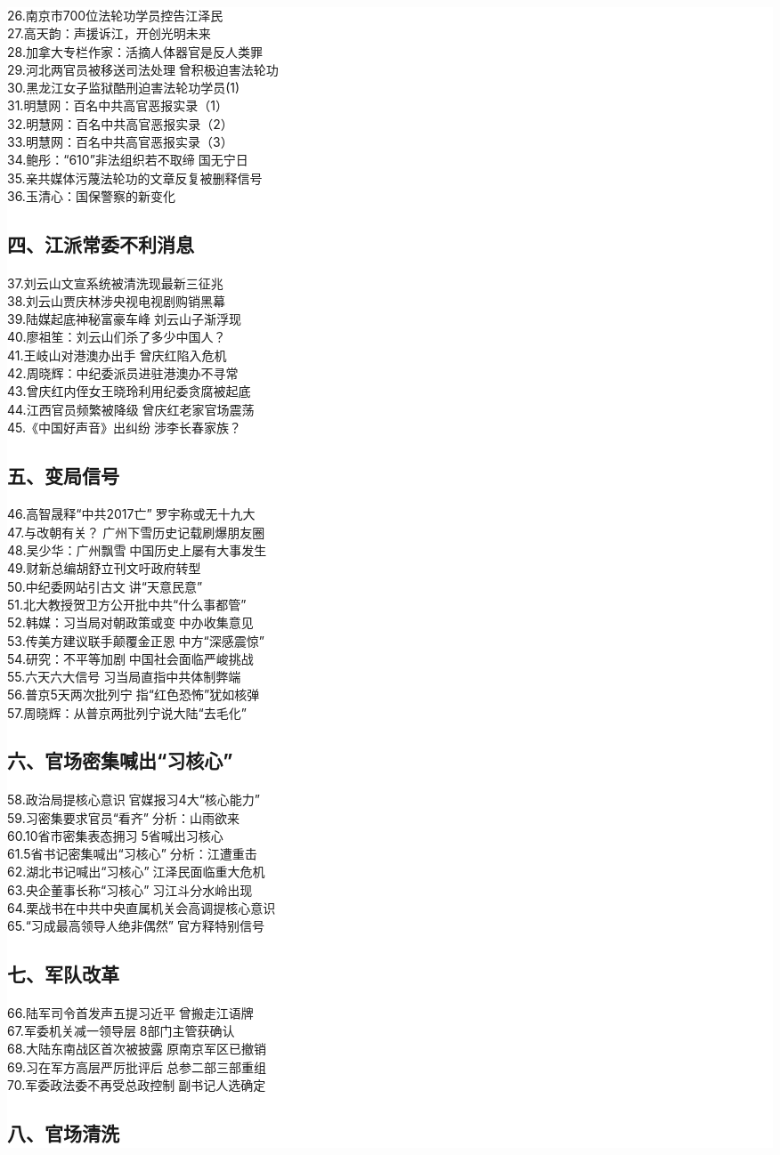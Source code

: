 <p>26.<ahref="/gb/16/1/26/n4625655.md#1"target=_blank>南京市700位法轮功学员控告江泽民</a> <br />27.<ahref="/gb/16/1/25/n4625149.md#1"target=_blank>高天韵：声援诉江，开创光明未来</a> <br />28.<ahref="/gb/16/1/29/n4629055.md#1"target=_blank>加拿大专栏作家：活摘人体器官是反人类罪</a> <br />29.<ahref="/gb/16/1/29/n4628963.md#1"target=_blank>河北两官员被移送司法处理 曾积极迫害法轮功</a> <br />30.<ahref="/gb/16/1/28/n4627371.md#1"target=_blank>黑龙江女子监狱酷刑迫害法轮功学员(1)</a> <br />31.<ahref="/gb/16/1/26/n4625682.md#1"target=_blank>明慧网：百名中共高官恶报实录（1）</a> <br />32.<ahref="/gb/16/1/27/n4626503.md#1"target=_blank>明慧网：百名中共高官恶报实录（2）</a> <br />33.<ahref="/gb/16/1/28/n4627368.md#1"target=_blank>明慧网：百名中共高官恶报实录（3）</a> <br />34.<ahref="/gb/16/1/25/n4624845.md#1"target=_blank>鲍彤：“610”非法组织若不取缔 国无宁日</a> <br />35.<ahref="/gb/16/1/24/n4624395.md#1"target=_blank>亲共媒体污蔑法轮功的文章反复被删释信号</a><br />36.<ahref="/gb/16/1/30/n4629157.md#1"target=_blank>玉清心：国保警察的新变化</a> </p>
<h2>四、江派常委不利消息</h2>
<p>37.<ahref="/gb/16/1/30/n4629166.md#1"target=_blank>刘云山文宣系统被清洗现最新三征兆</a> <br />38.<ahref="/gb/16/1/25/n4625238.md#1"target=_blank>刘云山贾庆林涉央视电视剧购销黑幕</a><br />39.<ahref="/gb/16/1/29/n4628456.md#1"target=_blank>陆媒起底神秘富豪车峰 刘云山子渐浮现</a><br />40.<ahref="/gb/16/1/27/n4626524.md#1"target=_blank>廖祖笙：刘云山们杀了多少中国人？</a> <br />41.<ahref="/gb/16/1/30/n4629277.md#1"target=_blank>王岐山对港澳办出手 曾庆红陷入危机</a> <br />42.<ahref="/gb/16/1/28/n4628089.md#1"target=_blank>周晓辉：中纪委派员进驻港澳办不寻常</a><br />43.<ahref="/gb/16/1/24/n4624600.md#1"target=_blank>曾庆红内侄女王晓玲利用纪委贪腐被起底</a> <br />44.<ahref="/gb/16/1/24/n4624295.md#1"target=_blank>江西官员频繁被降级 曾庆红老家官场震荡</a><br />45.<ahref="/gb/16/1/29/n4628817.md#1"target=_blank>《中国好声音》出纠纷 涉李长春家族？</a></p>
<h2>五、变局信号</h2>
<p>46.<ahref="/gb/16/1/27/n4626501.md#1"target=_blank>高智晟释“中共2017亡” 罗宇称或无十九大</a> <br />47.<ahref="/gb/16/1/26/n4625957.md#1"target=_blank>与改朝有关？ 广州下雪历史记载刷爆朋友圈</a> <br />48.<ahref="/gb/16/1/25/n4624877.md#1"target=_blank>吴少华：广州飘雪 中国历史上屡有大事发生</a><br />49.<ahref="/gb/16/1/25/n4625339.md#1"target=_blank>财新总编胡舒立刊文吁政府转型</a><br />50.<ahref="/gb/16/1/28/n4627549.md#1"target=_blank>中纪委网站引古文 讲“天意民意”</a><br />51.<ahref="/gb/16/1/30/n4629172.md#1"target=_blank>北大教授贺卫方公开批中共“什么事都管”</a><br />52.<ahref="/gb/16/1/28/n4627390.md#1"target=_blank>韩媒：习当局对朝政策或变 中办收集意见</a><br />53.<ahref="/gb/16/1/30/n4629311.md#1"target=_blank>传美方建议联手颠覆金正恩 中方“深感震惊”</a><br />54.<ahref="/gb/16/1/28/n4627355.md#1"target=_blank>研究：不平等加剧 中国社会面临严峻挑战</a><br />55.<ahref="/gb/16/1/27/n4626918.md#1"target=_blank>六天六大信号 习当局直指中共体制弊端</a><br />56.<ahref="/gb/16/1/27/n4626628.md#1"target=_blank>普京5天两次批列宁 指“红色恐怖”犹如核弹</a><br />57.<ahref="/gb/16/1/28/n4627402.md#1"target=_blank>周晓辉：从普京两批列宁说大陆“去毛化”</a></p>
<p><h2>六、官场密集喊出“习核心”</h2>
<p>58.<ahref="/gb/16/1/30/n4629165.md#1"target=_blank>政治局提核心意识 官媒报习4大“核心能力”</a> <br />59.<ahref="/gb/16/1/30/n4629255.md#1"target=_blank>习密集要求官员“看齐” 分析：山雨欲来</a> <br />60.<ahref="/gb/16/1/28/n4627588.md#1"target=_blank>10省市密集表态拥习 5省喊出习核心</a> <br />61.<ahref="/gb/16/1/27/n4626532.md#1"target=_blank>5省书记密集喊出“习核心” 分析：江遭重击</a><br />62.<ahref="/gb/16/1/26/n4625926.md#1"target=_blank>湖北书记喊出“习核心” 江泽民面临重大危机</a><br />63.<ahref="/gb/16/1/31/n4629753.md#1"target=_blank>央企董事长称“习核心” 习江斗分水岭出现</a> <br />64.<ahref="/gb/16/1/28/n4627354.md#1"target=_blank>栗战书在中共中央直属机关会高调提核心意识</a><br />65.<ahref="/gb/16/1/26/n4625823.md#1"target=_blank>“习成最高领导人绝非偶然” 官方释特别信号</a> </p>
<p><h2>七、军队改革</h2>
<p>66.<ahref="/gb/16/1/30/n4629710.md#1"target=_blank>陆军司令首发声五提习近平 曾搬走江语牌</a><br />67.<ahref="/gb/16/1/30/n4629168.md#1"target=_blank>军委机关减一领导层 8部门主管获确认</a> <br />68.<ahref="/gb/16/1/29/n4628301.md#1"target=_blank>大陆东南战区首次被披露 原南京军区已撤销</a><br />69.<ahref="/gb/16/1/31/n4629727.md#1"target=_blank>习在军方高层严厉批评后 总参二部三部重组</a><br />70.<ahref="/gb/16/1/31/n4629735.md#1"target=_blank>军委政法委不再受总政控制 副书记人选确定</a> </p>
<p><h2>八、官场清洗</h2>